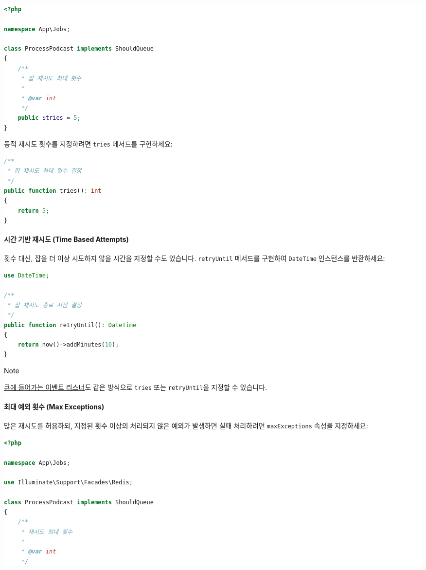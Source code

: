 ```php
<?php

namespace App\Jobs;

class ProcessPodcast implements ShouldQueue
{
    /**
     * 잡 재시도 최대 횟수
     *
     * @var int
     */
    public $tries = 5;
}
```

동적 재시도 횟수를 지정하려면 `tries` 메서드를 구현하세요:

```php
/**
 * 잡 재시도 최대 횟수 결정
 */
public function tries(): int
{
    return 5;
}
```

<a name="time-based-attempts"></a>
#### 시간 기반 재시도 (Time Based Attempts)

횟수 대신, 잡을 더 이상 시도하지 않을 시간을 지정할 수도 있습니다. `retryUntil` 메서드를 구현하여 `DateTime` 인스턴스를 반환하세요:

```php
use DateTime;

/**
 * 잡 재시도 종료 시점 결정
 */
public function retryUntil(): DateTime
{
    return now()->addMinutes(10);
}
```

> [!NOTE]  
> [큐에 들어가는 이벤트 리스너](/docs/10.x/events#queued-event-listeners)도 같은 방식으로 `tries` 또는 `retryUntil`을 지정할 수 있습니다.

<a name="max-exceptions"></a>
#### 최대 예외 횟수 (Max Exceptions)

많은 재시도를 허용하되, 지정된 횟수 이상의 처리되지 않은 예외가 발생하면 실패 처리하려면 `maxExceptions` 속성을 지정하세요:

```php
<?php

namespace App\Jobs;

use Illuminate\Support\Facades\Redis;

class ProcessPodcast implements ShouldQueue
{
    /**
     * 재시도 최대 횟수
     *
     * @var int
     */
```